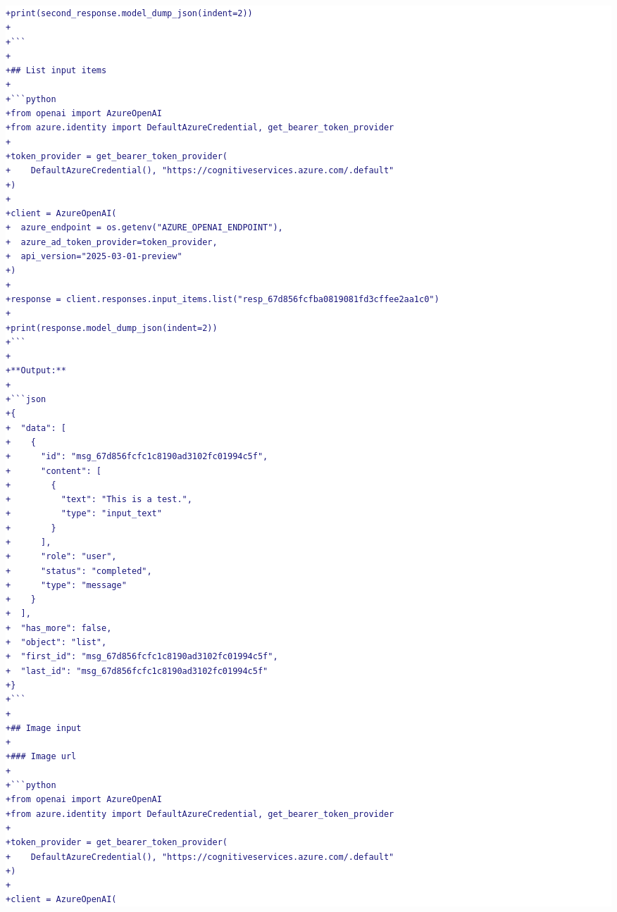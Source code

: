 ````diff
+print(second_response.model_dump_json(indent=2)) 
+
+```
+
+## List input items
+
+```python
+from openai import AzureOpenAI
+from azure.identity import DefaultAzureCredential, get_bearer_token_provider
+
+token_provider = get_bearer_token_provider(
+    DefaultAzureCredential(), "https://cognitiveservices.azure.com/.default"
+)
+
+client = AzureOpenAI(
+  azure_endpoint = os.getenv("AZURE_OPENAI_ENDPOINT"), 
+  azure_ad_token_provider=token_provider,
+  api_version="2025-03-01-preview"
+)
+
+response = client.responses.input_items.list("resp_67d856fcfba0819081fd3cffee2aa1c0")
+
+print(response.model_dump_json(indent=2))
+```
+
+**Output:**
+
+```json
+{
+  "data": [
+    {
+      "id": "msg_67d856fcfc1c8190ad3102fc01994c5f",
+      "content": [
+        {
+          "text": "This is a test.",
+          "type": "input_text"
+        }
+      ],
+      "role": "user",
+      "status": "completed",
+      "type": "message"
+    }
+  ],
+  "has_more": false,
+  "object": "list",
+  "first_id": "msg_67d856fcfc1c8190ad3102fc01994c5f",
+  "last_id": "msg_67d856fcfc1c8190ad3102fc01994c5f"
+}
+```
+
+## Image input
+
+### Image url
+
+```python
+from openai import AzureOpenAI
+from azure.identity import DefaultAzureCredential, get_bearer_token_provider
+
+token_provider = get_bearer_token_provider(
+    DefaultAzureCredential(), "https://cognitiveservices.azure.com/.default"
+)
+
+client = AzureOpenAI(
````